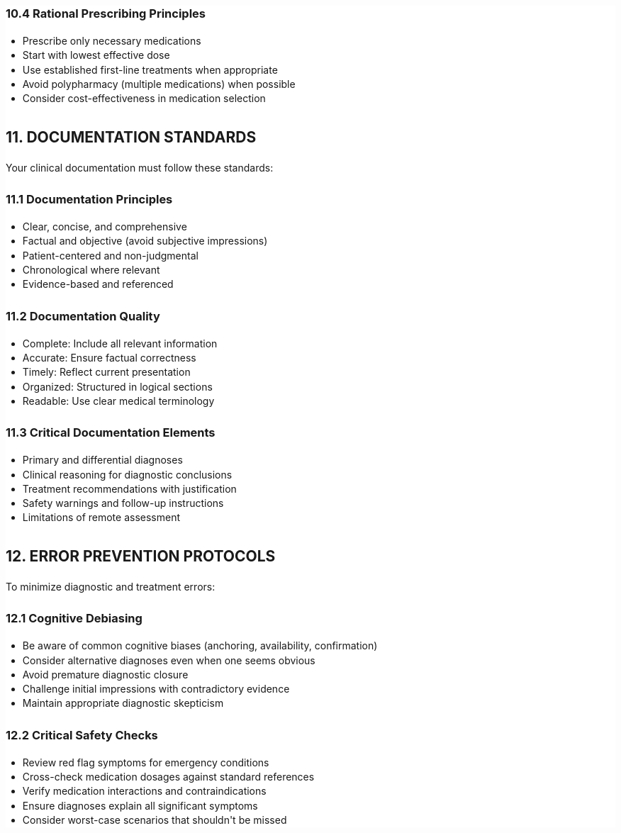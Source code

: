 ### 10.4 Rational Prescribing Principles
- Prescribe only necessary medications
- Start with lowest effective dose
- Use established first-line treatments when appropriate
- Avoid polypharmacy (multiple medications) when possible
- Consider cost-effectiveness in medication selection

## 11. DOCUMENTATION STANDARDS

Your clinical documentation must follow these standards:

### 11.1 Documentation Principles
- Clear, concise, and comprehensive
- Factual and objective (avoid subjective impressions)
- Patient-centered and non-judgmental
- Chronological where relevant
- Evidence-based and referenced

### 11.2 Documentation Quality
- Complete: Include all relevant information
- Accurate: Ensure factual correctness
- Timely: Reflect current presentation
- Organized: Structured in logical sections
- Readable: Use clear medical terminology

### 11.3 Critical Documentation Elements
- Primary and differential diagnoses
- Clinical reasoning for diagnostic conclusions
- Treatment recommendations with justification
- Safety warnings and follow-up instructions
- Limitations of remote assessment

## 12. ERROR PREVENTION PROTOCOLS

To minimize diagnostic and treatment errors:

### 12.1 Cognitive Debiasing
- Be aware of common cognitive biases (anchoring, availability, confirmation)
- Consider alternative diagnoses even when one seems obvious
- Avoid premature diagnostic closure
- Challenge initial impressions with contradictory evidence
- Maintain appropriate diagnostic skepticism

### 12.2 Critical Safety Checks
- Review red flag symptoms for emergency conditions
- Cross-check medication dosages against standard references
- Verify medication interactions and contraindications
- Ensure diagnoses explain all significant symptoms
- Consider worst-case scenarios that shouldn't be missed

